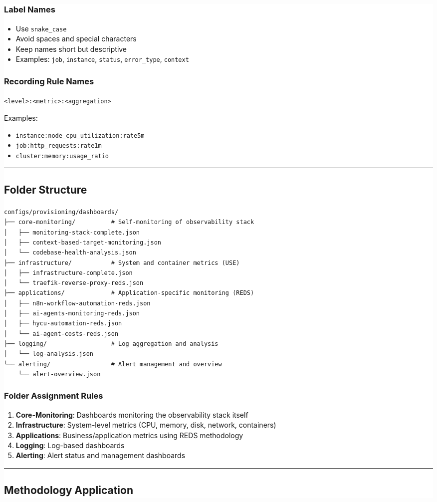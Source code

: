 ### Label Names
- Use `snake_case`
- Avoid spaces and special characters
- Keep names short but descriptive
- Examples: `job`, `instance`, `status`, `error_type`, `context`

### Recording Rule Names
```
<level>:<metric>:<aggregation>
```

Examples:
- `instance:node_cpu_utilization:rate5m`
- `job:http_requests:rate1m`
- `cluster:memory:usage_ratio`

---

## Folder Structure

```
configs/provisioning/dashboards/
├── core-monitoring/          # Self-monitoring of observability stack
│   ├── monitoring-stack-complete.json
│   ├── context-based-target-monitoring.json
│   └── codebase-health-analysis.json
├── infrastructure/           # System and container metrics (USE)
│   ├── infrastructure-complete.json
│   └── traefik-reverse-proxy-reds.json
├── applications/             # Application-specific monitoring (REDS)
│   ├── n8n-workflow-automation-reds.json
│   ├── ai-agents-monitoring-reds.json
│   ├── hycu-automation-reds.json
│   └── ai-agent-costs-reds.json
├── logging/                  # Log aggregation and analysis
│   └── log-analysis.json
└── alerting/                 # Alert management and overview
    └── alert-overview.json
```

### Folder Assignment Rules

1. **Core-Monitoring**: Dashboards monitoring the observability stack itself
2. **Infrastructure**: System-level metrics (CPU, memory, disk, network, containers)
3. **Applications**: Business/application metrics using REDS methodology
4. **Logging**: Log-based dashboards
5. **Alerting**: Alert status and management dashboards

---

## Methodology Application
